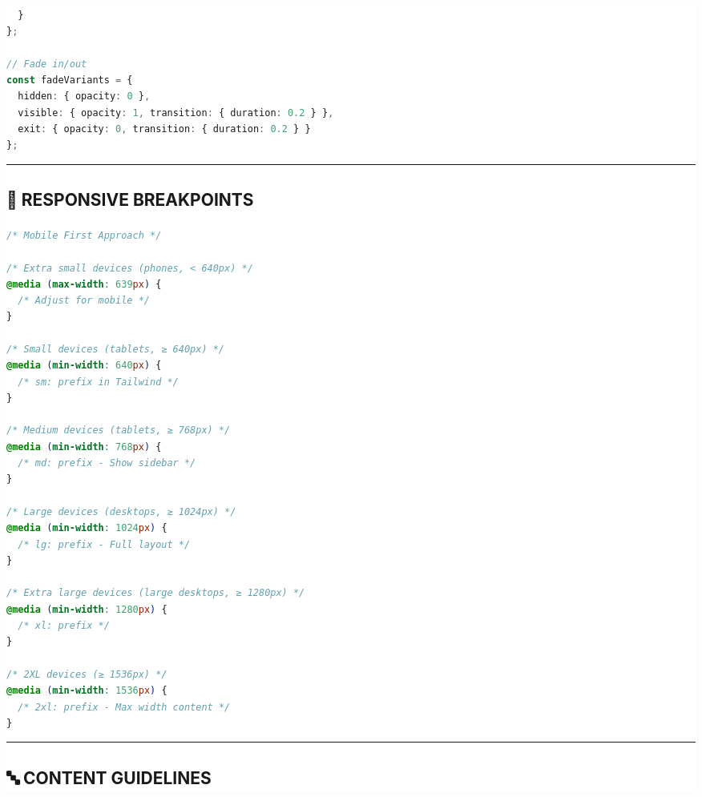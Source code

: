 ```typescript
  }
};

// Fade in/out
const fadeVariants = {
  hidden: { opacity: 0 },
  visible: { opacity: 1, transition: { duration: 0.2 } },
  exit: { opacity: 0, transition: { duration: 0.2 } }
};
```

---

## 📱 RESPONSIVE BREAKPOINTS

```css
/* Mobile First Approach */

/* Extra small devices (phones, < 640px) */
@media (max-width: 639px) {
  /* Adjust for mobile */
}

/* Small devices (tablets, ≥ 640px) */
@media (min-width: 640px) {
  /* sm: prefix in Tailwind */
}

/* Medium devices (tablets, ≥ 768px) */
@media (min-width: 768px) {
  /* md: prefix - Show sidebar */
}

/* Large devices (desktops, ≥ 1024px) */
@media (min-width: 1024px) {
  /* lg: prefix - Full layout */
}

/* Extra large devices (large desktops, ≥ 1280px) */
@media (min-width: 1280px) {
  /* xl: prefix */
}

/* 2XL devices (≥ 1536px) */
@media (min-width: 1536px) {
  /* 2xl: prefix - Max width content */
}
```

---

## 🔤 CONTENT GUIDELINES
